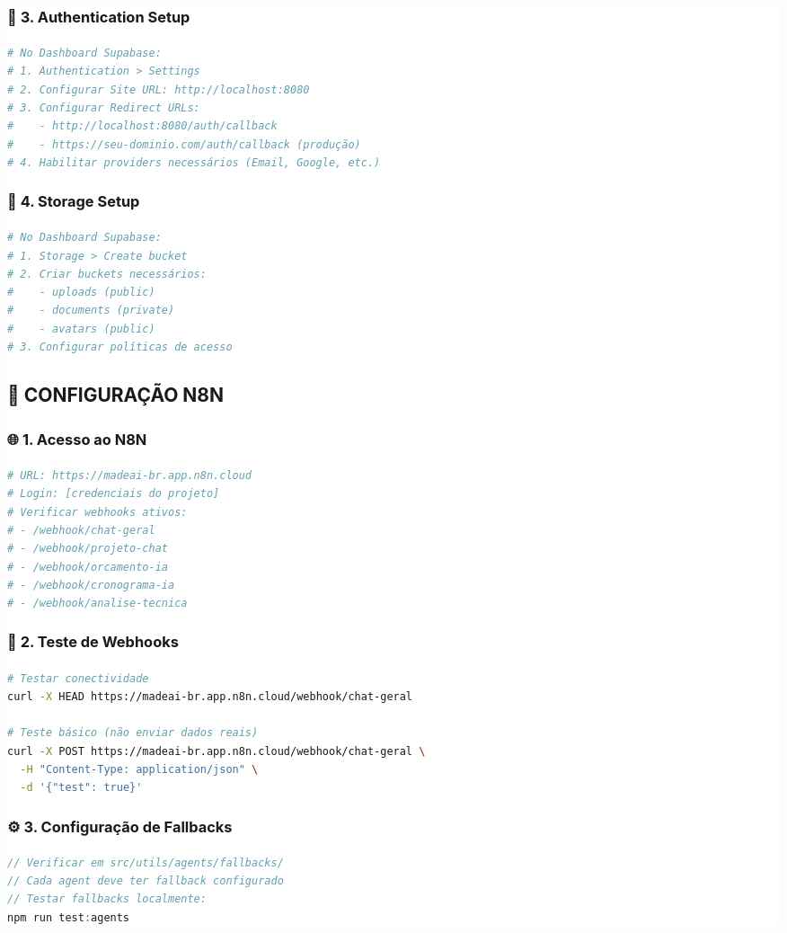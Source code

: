 ### 🔐 **3. Authentication Setup**
```bash
# No Dashboard Supabase:
# 1. Authentication > Settings
# 2. Configurar Site URL: http://localhost:8080
# 3. Configurar Redirect URLs:
#    - http://localhost:8080/auth/callback
#    - https://seu-dominio.com/auth/callback (produção)
# 4. Habilitar providers necessários (Email, Google, etc.)
```

### 📁 **4. Storage Setup**
```bash
# No Dashboard Supabase:
# 1. Storage > Create bucket
# 2. Criar buckets necessários:
#    - uploads (public)
#    - documents (private)
#    - avatars (public)
# 3. Configurar políticas de acesso
```

## 🤖 CONFIGURAÇÃO N8N

### 🌐 **1. Acesso ao N8N**
```bash
# URL: https://madeai-br.app.n8n.cloud
# Login: [credenciais do projeto]
# Verificar webhooks ativos:
# - /webhook/chat-geral
# - /webhook/projeto-chat  
# - /webhook/orcamento-ia
# - /webhook/cronograma-ia
# - /webhook/analise-tecnica
```

### 🔗 **2. Teste de Webhooks**
```bash
# Testar conectividade
curl -X HEAD https://madeai-br.app.n8n.cloud/webhook/chat-geral

# Teste básico (não enviar dados reais)
curl -X POST https://madeai-br.app.n8n.cloud/webhook/chat-geral \
  -H "Content-Type: application/json" \
  -d '{"test": true}'
```

### ⚙️ **3. Configuração de Fallbacks**
```typescript
// Verificar em src/utils/agents/fallbacks/
// Cada agent deve ter fallback configurado
// Testar fallbacks localmente:
npm run test:agents
```
